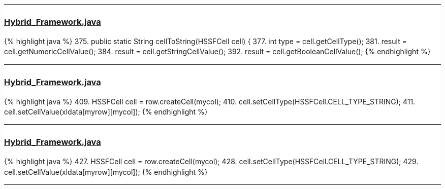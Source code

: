 ***

### [Hybrid_Framework.java](https://searchcode.com/codesearch/view/71798596/)
{% highlight java %}
375. public static String cellToString(HSSFCell cell) {
377.       int type = cell.getCellType();
381.               result = cell.getNumericCellValue();
384.               result = cell.getStringCellValue();
392.               result = cell.getBooleanCellValue();
{% endhighlight %}

***

### [Hybrid_Framework.java](https://searchcode.com/codesearch/view/71798596/)
{% highlight java %}
409. HSSFCell cell = row.createCell(mycol);
410. cell.setCellType(HSSFCell.CELL_TYPE_STRING);
411. cell.setCellValue(xldata[myrow][mycol]);
{% endhighlight %}

***

### [Hybrid_Framework.java](https://searchcode.com/codesearch/view/71798596/)
{% highlight java %}
427. HSSFCell cell = row.createCell(mycol);
428. cell.setCellType(HSSFCell.CELL_TYPE_STRING);
429. cell.setCellValue(xldata[myrow][mycol]);
{% endhighlight %}

***

